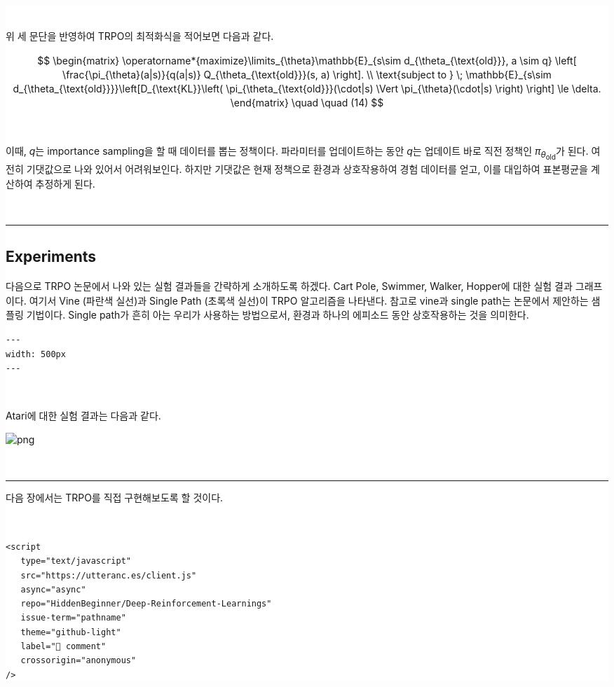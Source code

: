 <br>

위 세 문단을 반영하여 TRPO의 최적화식을 적어보면 다음과 같다.

$$
\begin{matrix}
\operatorname*{maximize}\limits_{\theta}\mathbb{E}_{s\sim d_{\theta_{\text{old}}}, a \sim q} \left[ \frac{\pi_{\theta}(a|s)}{q(a|s)} Q_{\theta_{\text{old}}}(s, a) \right]. \\
\text{subject to } \; 
\mathbb{E}_{s\sim d_{\theta_{\text{old}}}}\left[D_{\text{KL}}\left( \pi_{\theta_{\text{old}}}(\cdot|s) \Vert \pi_{\theta}(\cdot|s) \right) \right]
\le \delta.
\end{matrix}  \quad \quad (14)
$$

<br>

이때, $q$는 importance sampling을 할 때 데이터를 뽑는 정책이다. 파라미터를 업데이트하는 동안 $q$는 업데이트 바로 직전 정책인 $\pi_{\theta_{\text{old}}}$가 된다. 여전히 기댓값으로 나와 있어서 어려워보인다. 하지만 기댓값은 현재 정책으로 환경과 상호작용하여 경험 데이터를 얻고, 이를 대입하여 표본평균을 계산하여 추정하게 된다.

<br>

---

## Experiments
다음으로 TRPO 논문에서 나와 있는 실험 결과들을 간략하게 소개하도록 하겠다. Cart Pole, Swimmer, Walker, Hopper에 대한 실험 결과 그래프이다. 여기서 Vine (파란색 실선)과 Single Path (초록색 실선)이 TRPO 알고리즘을 나타낸다. 참고로 vine과 single path는 논문에서 제안하는 샘플링 기법이다. Single path가 흔히 아는 우리가 사용하는 방법으로서, 환경과 하나의 에피소드 동안 상호작용하는 것을 의미한다.

```{figure} https://raw.githubusercontent.com/HiddenBeginner/hiddenbeginner.github.io/master/static/img/_posts/2022-9-18-trpo/ret1.png
---
width: 500px
---
```

<br>

Atari에 대한 실험 결과는 다음과 같다.

![png](https://raw.githubusercontent.com/HiddenBeginner/hiddenbeginner.github.io/master/static/img/_posts/2022-9-18-trpo/ret2.png)
<br>

<br>

---

다음 장에서는 TRPO를 직접 구현해보도록 할 것이다.

<br>

```{raw} html
<script
   type="text/javascript"
   src="https://utteranc.es/client.js"
   async="async"
   repo="HiddenBeginner/Deep-Reinforcement-Learnings"
   issue-term="pathname"
   theme="github-light"
   label="💬 comment"
   crossorigin="anonymous"
/>
```
